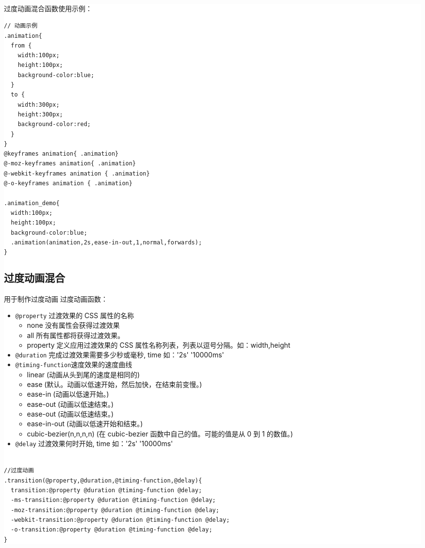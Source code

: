 过度动画混合函数使用示例：

```less
// 动画示例
.animation{
  from {
    width:100px;
    height:100px;
    background-color:blue;
  }
  to {
    width:300px;
    height:300px;
    background-color:red;
  }
}
@keyframes animation{ .animation}
@-moz-keyframes animation{ .animation}
@-webkit-keyframes animation { .animation}
@-o-keyframes animation { .animation}

.animation_demo{
  width:100px;
  height:100px;
  background-color:blue;
  .animation(animation,2s,ease-in-out,1,normal,forwards);
}
```

## 过度动画混合

用于制作过度动画
过度动画函数：

+ `@property` 过渡效果的 CSS 属性的名称
  + none  没有属性会获得过渡效果
  + all  所有属性都将获得过渡效果。
  + property  定义应用过渡效果的 CSS 属性名称列表，列表以逗号分隔。如：width,height
+ `@duration` 完成过渡效果需要多少秒或毫秒, time 如：'2s' '10000ms'
+ `@timing-function`速度效果的速度曲线
  + linear (动画从头到尾的速度是相同的)
  + ease (默认。动画以低速开始，然后加快，在结束前变慢。)
  + ease-in (动画以低速开始。)
  + ease-out (动画以低速结束。)
  + ease-out (动画以低速结束。)
  + ease-in-out (动画以低速开始和结束。)
  + cubic-bezier(n,n,n,n) (在 cubic-bezier 函数中自己的值。可能的值是从 0 到 1 的数值。)
+ `@delay`  过渡效果何时开始, time 如：'2s' '10000ms'

```less

//过度动画
.transition(@property,@duration,@timing-function,@delay){
  transition:@property @duration @timing-function @delay;
  -ms-transition:@property @duration @timing-function @delay;
  -moz-transition:@property @duration @timing-function @delay;
  -webkit-transition:@property @duration @timing-function @delay;
  -o-transition:@property @duration @timing-function @delay;
}
```
